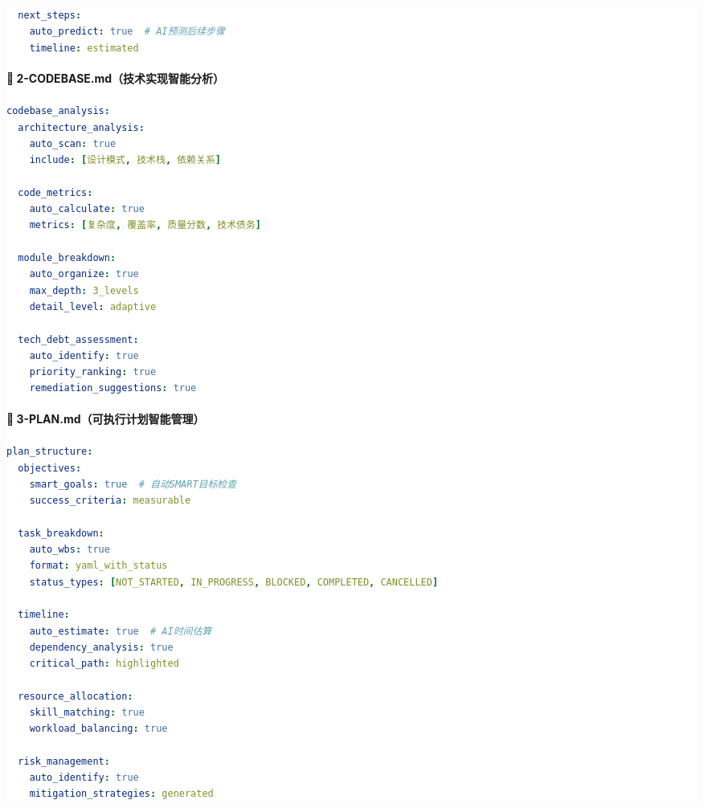 ```yaml
  next_steps:
    auto_predict: true  # AI预测后续步骤
    timeline: estimated
```

#### 🔧 2-CODEBASE.md（技术实现智能分析）
```yaml
codebase_analysis:
  architecture_analysis:
    auto_scan: true
    include: [设计模式, 技术栈, 依赖关系]
    
  code_metrics:
    auto_calculate: true
    metrics: [复杂度, 覆盖率, 质量分数, 技术债务]
    
  module_breakdown:
    auto_organize: true
    max_depth: 3_levels
    detail_level: adaptive
    
  tech_debt_assessment:
    auto_identify: true
    priority_ranking: true
    remediation_suggestions: true
```

#### 📅 3-PLAN.md（可执行计划智能管理）
```yaml
plan_structure:
  objectives:
    smart_goals: true  # 自动SMART目标检查
    success_criteria: measurable
    
  task_breakdown:
    auto_wbs: true
    format: yaml_with_status
    status_types: [NOT_STARTED, IN_PROGRESS, BLOCKED, COMPLETED, CANCELLED]
    
  timeline:
    auto_estimate: true  # AI时间估算
    dependency_analysis: true
    critical_path: highlighted
    
  resource_allocation:
    skill_matching: true
    workload_balancing: true
    
  risk_management:
    auto_identify: true
    mitigation_strategies: generated
```
